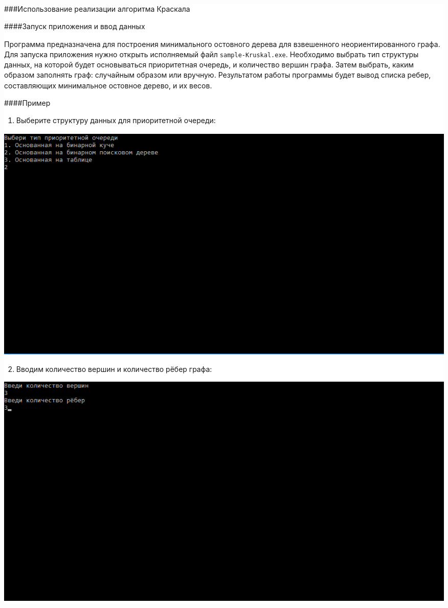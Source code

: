 

###Использование реализации алгоритма Краскала

####Запуск приложения и ввод данных

Программа предназначена для построения минимального остовного дерева для взвешенного неориентированного графа. 
Для запуска приложения нужно открыть исполняемый файл `sample-Kruskal.exe`.
Необходимо выбрать тип структуры данных, на которой будет основываться приоритетная очередь, и количество вершин графа. Затем выбрать, каким образом заполнять граф: случайным образом или вручную. Результатом работы программы будет вывод списка ребер, составляющих минимальное остовное дерево, и их весов.

####Пример

1) Выберите структуру данных для приоритетной очереди:

![8](/img/k1.png)

2) Вводим количество вершин и количество рёбер графа:

![9](/img/k3.png)
